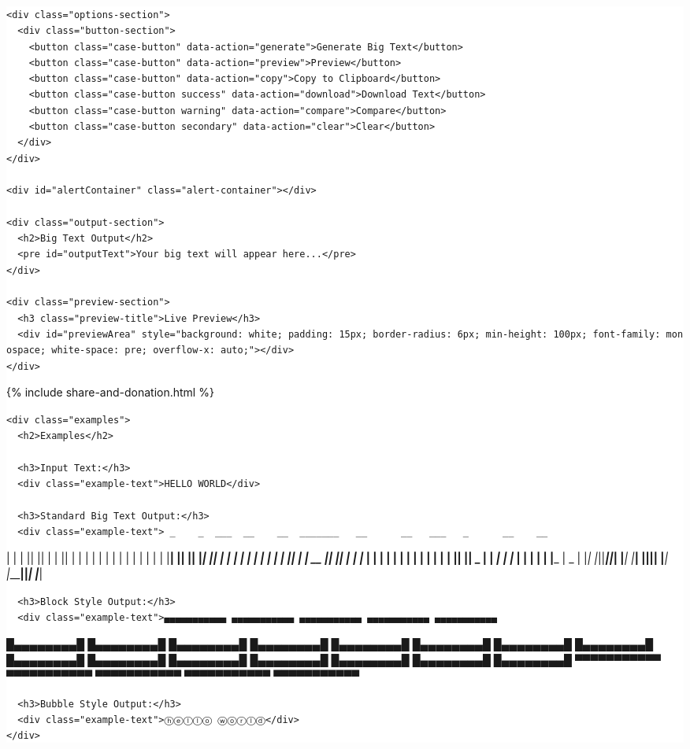     <div class="options-section">
      <div class="button-section">
        <button class="case-button" data-action="generate">Generate Big Text</button>
        <button class="case-button" data-action="preview">Preview</button>
        <button class="case-button" data-action="copy">Copy to Clipboard</button>
        <button class="case-button success" data-action="download">Download Text</button>
        <button class="case-button warning" data-action="compare">Compare</button>
        <button class="case-button secondary" data-action="clear">Clear</button>
      </div>
    </div>

    <div id="alertContainer" class="alert-container"></div>

    <div class="output-section">
      <h2>Big Text Output</h2>
      <pre id="outputText">Your big text will appear here...</pre>
    </div>

    <div class="preview-section">
      <h3 class="preview-title">Live Preview</h3>
      <div id="previewArea" style="background: white; padding: 15px; border-radius: 6px; min-height: 100px; font-family: monospace; white-space: pre; overflow-x: auto;"></div>
    </div>

   {% include share-and-donation.html %}

    <div class="examples">
      <h2>Examples</h2>

      <h3>Input Text:</h3>
      <div class="example-text">HELLO WORLD</div>

      <h3>Standard Big Text Output:</h3>
      <div class="example-text"> _    _  ___  __    __  _______   __      __   ___   _      __    __ 
| |  | ||   ||  |  |  ||       | |  |    |  | |   | | |    |  |  |  |
| |__| ||   ||   |_|  ||    ___| |  |    |  | |   | | |    |   |_|  |
|  __  ||   ||       | |   |___  |  |    |  | |   | | |    |       |
| |  | ||   ||  _    | |    ___| |  |___ |  | |   | | |___ |  _    |
|_|  |_||___||_| |___| |___|     |______||__| |___| |_____||_| |___|</div>

      <h3>Block Style Output:</h3>
      <div class="example-text">▄▄▄▄▄▄▄▄▄▄▄ ▄▄▄▄▄▄▄▄▄▄▄ ▄▄▄▄▄▄▄▄▄▄▄ ▄▄▄▄▄▄▄▄▄▄▄ ▄▄▄▄▄▄▄▄▄▄▄ 
█▄▄▄▄▄▄▄▄█ █▄▄▄▄▄▄▄▄█ █▄▄▄▄▄▄▄▄█ █▄▄▄▄▄▄▄▄█ █▄▄▄▄▄▄▄▄█ 
█▄▄▄▄▄▄▄▄█ █▄▄▄▄▄▄▄▄█ █▄▄▄▄▄▄▄▄█ █▄▄▄▄▄▄▄▄█ █▄▄▄▄▄▄▄▄█ 
█▄▄▄▄▄▄▄▄█ █▄▄▄▄▄▄▄▄█ █▄▄▄▄▄▄▄▄█ █▄▄▄▄▄▄▄▄█ █▄▄▄▄▄▄▄▄█ 
▀▀▀▀▀▀▀▀▀▀▀ ▀▀▀▀▀▀▀▀▀▀▀ ▀▀▀▀▀▀▀▀▀▀▀ ▀▀▀▀▀▀▀▀▀▀▀ ▀▀▀▀▀▀▀▀▀▀▀</div>

      <h3>Bubble Style Output:</h3>
      <div class="example-text">ⓗⓔⓛⓛⓞ ⓦⓞⓡⓛⓓ</div>
    </div>
  </div>
